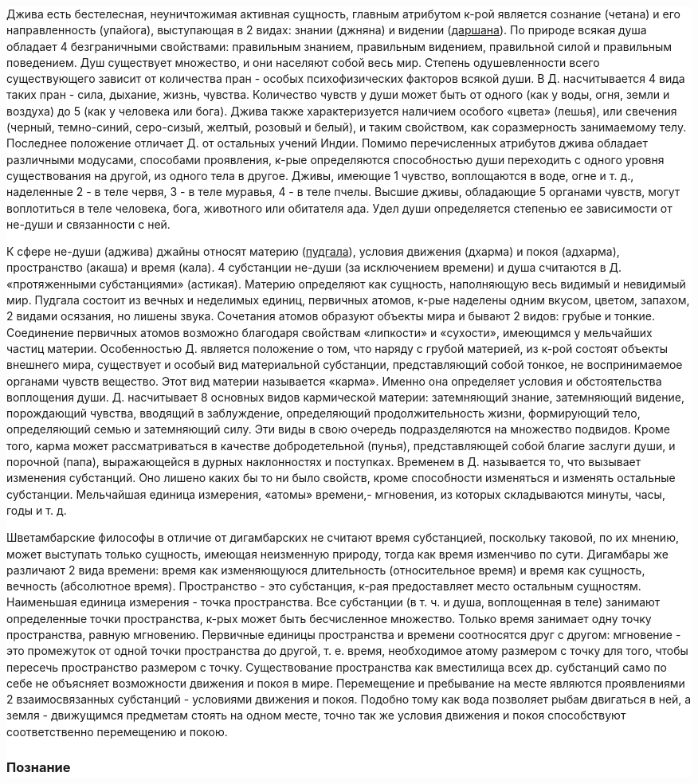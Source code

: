 Джива есть бестелесная, неуничтожимая активная сущность, главным атрибутом к-рой является сознание (четана) и его направленность (упайога), выступающая в 2 видах: знании (джняна) и видении ([даршана](https://pravenc.ru/text/даршана.html)). По природе всякая душа обладает 4 безграничными свойствами: правильным знанием, правильным видением, правильной силой и правильным поведением. Душ существует множество, и они населяют собой весь мир. Степень одушевленности всего существующего зависит от количества пран - особых психофизических факторов всякой души. В Д. насчитывается 4 вида таких пран - сила, дыхание, жизнь, чувства. Количество чувств у души может быть от одного (как у воды, огня, земли и воздуха) до 5 (как у человека или бога). Джива также характеризуется наличием особого «цвета» (лешья), или свечения (черный, темно-синий, серо-сизый, желтый, розовый и белый), и таким свойством, как соразмерность занимаемому телу. Последнее положение отличает Д. от остальных учений Индии. Помимо перечисленных атрибутов джива обладает различными модусами, способами проявления, к-рые определяются способностью души переходить с одного уровня существования на другой, из одного тела в другое. Дживы, имеющие 1 чувство, воплощаются в воде, огне и т. д., наделенные 2 - в теле червя, 3 - в теле муравья, 4 - в теле пчелы. Высшие дживы, обладающие 5 органами чувств, могут воплотиться в теле человека, бога, животного или обитателя ада. Удел души определяется степенью ее зависимости от не-души и связанности с ней.

К сфере не-души (аджива) джайны относят материю ([пудгала](https://pravenc.ru/text/пудгала.html)), условия движения (дхарма) и покоя (адхарма), пространство (акаша) и время (кала). 4 субстанции не-души (за исключением времени) и душа считаются в Д. «протяженными субстанциями» (астикая). Материю определяют как сущность, наполняющую весь видимый и невидимый мир. Пудгала состоит из вечных и неделимых единиц, первичных атомов, к-рые наделены одним вкусом, цветом, запахом, 2 видами осязания, но лишены звука. Сочетания атомов образуют объекты мира и бывают 2 видов: грубые и тонкие. Соединение первичных атомов возможно благодаря свойствам «липкости» и «сухости», имеющимся у мельчайших частиц материи. Особенностью Д. является положение о том, что наряду с грубой материей, из к-рой состоят объекты внешнего мира, существует и особый вид материальной субстанции, представляющий собой тонкое, не воспринимаемое органами чувств вещество. Этот вид материи называется «карма». Именно она определяет условия и обстоятельства воплощения души. Д. насчитывает 8 основных видов кармической материи: затемняющий знание, затемняющий видение, порождающий чувства, вводящий в заблуждение, определяющий продолжительность жизни, формирующий тело, определяющий семью и затемняющий силу. Эти виды в свою очередь подразделяются на множество подвидов. Кроме того, карма может рассматриваться в качестве добродетельной (пунья), представляющей собой благие заслуги души, и порочной (папа), выражающейся в дурных наклонностях и поступках. Временем в Д. называется то, что вызывает изменения субстанций. Оно лишено каких бы то ни было свойств, кроме способности изменяться и изменять остальные субстанции. Мельчайшая единица измерения, «атомы» времени,- мгновения, из которых складываются минуты, часы, годы и т. д.

Шветамбарские философы в отличие от дигамбарских не считают время субстанцией, поскольку таковой, по их мнению, может выступать только сущность, имеющая неизменную природу, тогда как время изменчиво по сути. Дигамбары же различают 2 вида времени: время как изменяющуюся длительность (относительное время) и время как сущность, вечность (абсолютное время). Пространство - это субстанция, к-рая предоставляет место остальным сущностям. Наименьшая единица измерения - точка пространства. Все субстанции (в т. ч. и душа, воплощенная в теле) занимают определенные точки пространства, к-рых может быть бесчисленное множество. Только время занимает одну точку пространства, равную мгновению. Первичные единицы пространства и времени соотносятся друг с другом: мгновение - это промежуток от одной точки пространства до другой, т. е. время, необходимое атому размером с точку для того, чтобы пересечь пространство размером с точку. Существование пространства как вместилища всех др. субстанций само по себе не объясняет возможности движения и покоя в мире. Перемещение и пребывание на месте являются проявлениями 2 взаимосвязанных субстанций - условиями движения и покоя. Подобно тому как вода позволяет рыбам двигаться в ней, а земля - движущимся предметам стоять на одном месте, точно так же условия движения и покоя способствуют соответственно перемещению и покою.

### Познание
